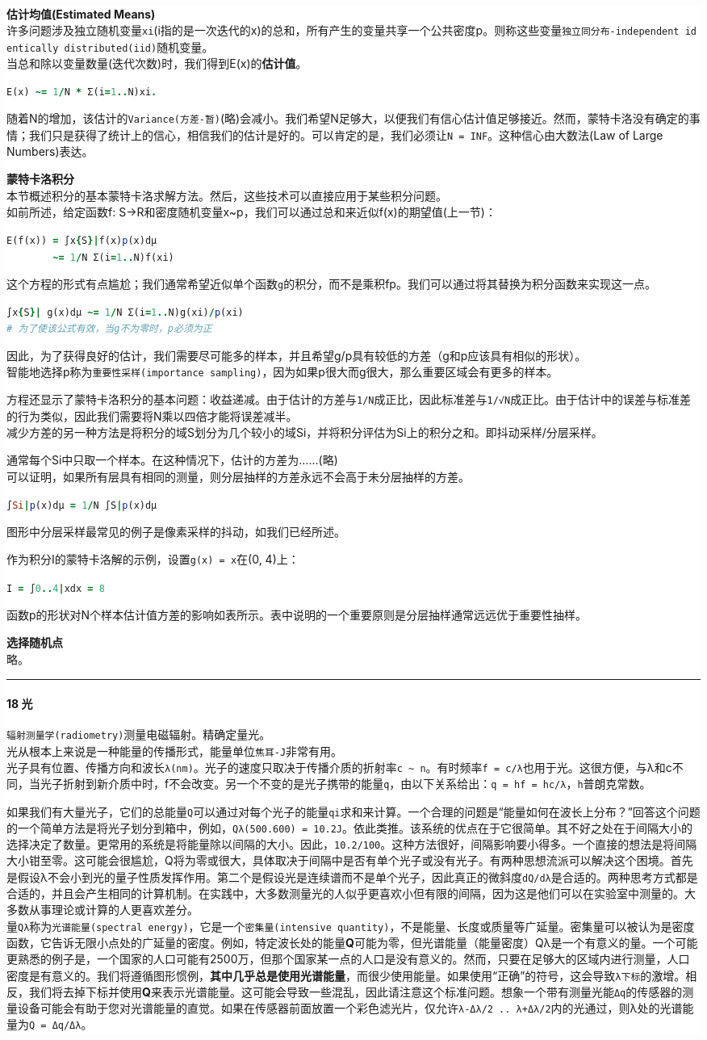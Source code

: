 ```ruby
```

**估计均值(Estimated Means)**  
许多问题涉及独立随机变量`xi`(i指的是一次迭代的x)的总和，所有产生的变量共享一个公共密度p。则称这些变量`独立同分布-independent identically distributed(iid)`随机变量。  
当总和除以变量数量(迭代次数)时，我们得到E(x)的**估计值**。  
```ruby
E(x) ~= 1/N * Σ(i=1..N)xi.
```
随着N的增加，该估计的`Variance(方差-暂)`(略)会减小。我们希望N足够大，以便我们有信心估计值足够接近。然而，蒙特卡洛没有确定的事情；我们只是获得了统计上的信心，相信我们的估计是好的。可以肯定的是，我们必须让`N = INF`。这种信心由大数法(Law of Large Numbers)表达。  

**蒙特卡洛积分**  
本节概述积分的基本蒙特卡洛求解方法。然后，这些技术可以直接应用于某些积分问题。  
如前所述，给定函数f: S->R和密度随机变量x~p，我们可以通过总和来近似f(x)的期望值(上一节)：  
```ruby
E(f(x)) = ∫x{S}|f(x)p(x)dμ 
        ~= 1/N Σ(i=1..N)f(xi)
```

这个方程的形式有点尴尬；我们通常希望近似单个函数`g`的积分，而不是乘积fp。我们可以通过将其替换为积分函数来实现这一点。  
```ruby
∫x{S}| g(x)dμ ~= 1/N Σ(i=1..N)g(xi)/p(xi)
# 为了使该公式有效，当g不为零时，p必须为正
```
因此，为了获得良好的估计，我们需要尽可能多的样本，并且希望g/p具有较低的方差（g和p应该具有相似的形状）。  
智能地选择p称为`重要性采样(importance sampling)`，因为如果p很大而g很大，那么重要区域会有更多的样本。  

方程还显示了蒙特卡洛积分的基本问题：收益递减。由于估计的方差与`1/N`成正比，因此标准差与`1/√N`成正比。由于估计中的误差与标准差的行为类似，因此我们需要将N乘以四倍才能将误差减半。  
减少方差的另一种方法是将积分的域S划分为几个较小的域Si，并将积分评估为Si上的积分之和。即抖动采样/分层采样。  

通常每个Si中只取一个样本。在这种情况下，估计的方差为……(略)  
可以证明，如果所有层具有相同的测量，则分层抽样的方差永远不会高于未分层抽样的方差。  
```ruby
∫Si|p(x)dμ = 1/N ∫S|p(x)dμ
```
图形中分层采样最常见的例子是像素采样的抖动，如我们已经所述。  

作为积分I的蒙特卡洛解的示例，设置`g(x) = x`在(0, 4)上：  
```ruby
I = ∫0..4|xdx = 8
```
函数p的形状对N个样本估计值方差的影响如表所示。表中说明的一个重要原则是分层抽样通常远远优于重要性抽样。  

**选择随机点**  
略。  

---
#### 18 光
`辐射测量学(radiometry)`测量电磁辐射。精确定量光。  
光从根本上来说是一种能量的传播形式，能量单位`焦耳-J`非常有用。  
光子具有位置、传播方向和波长`λ(nm)`。光子的速度只取决于传播介质的折射率`c ~ n`。有时频率`f = c/λ`也用于光。这很方便，与λ和c不同，当光子折射到新介质中时，f不会改变。另一个不变的是光子携带的能量`q`，由以下关系给出：`q = hf = hc/λ`，`h`普朗克常数。  

如果我们有大量光子，它们的总能量`Q`可以通过对每个光子的能量`qi`求和来计算。一个合理的问题是“能量如何在波长上分布？”回答这个问题的一个简单方法是将光子划分到箱中，例如，`Qλ(500.600) = 10.2J`。依此类推。该系统的优点在于它很简单。其不好之处在于间隔大小的选择决定了数量。更常用的系统是将能量除以间隔的大小。因此，`10.2/100`。这种方法很好，间隔影响要小得多。一个直接的想法是将间隔大小钳至零。这可能会很尴尬，Q将为零或很大，具体取决于间隔中是否有单个光子或没有光子。有两种思想流派可以解决这个困境。首先是假设λ不会小到光的量子性质发挥作用。第二个是假设光是连续谱而不是单个光子，因此真正的微斜度`dQ/dλ`是合适的。两种思考方式都是合适的，并且会产生相同的计算机制。在实践中，大多数测量光的人似乎更喜欢小但有限的间隔，因为这是他们可以在实验室中测量的。大多数从事理论或计算的人更喜欢差分。  
量`Qλ`称为`光谱能量(spectral energy)`，它是一个`密集量(intensive quantity)`，不是能量、长度或质量等广延量。密集量可以被认为是密度函数，它告诉无限小点处的广延量的密度。例如，特定波长处的能量**Q**可能为零，但光谱能量（能量密度）Qλ是一个有意义的量。一个可能更熟悉的例子是，一个国家的人口可能有2500万，但那个国家某一点的人口是没有意义的。然而，只要在足够大的区域内进行测量，人口密度是有意义的。我们将遵循图形惯例，**其中几乎总是使用光谱能量**，而很少使用能量。如果使用“正确”的符号，这会导致`λ下标`的激增。相反，我们将去掉下标并使用**Q**来表示光谱能量。这可能会导致一些混乱，因此请注意这个标准问题。想象一个带有测量光能`Δq`的传感器的测量设备可能会有助于您对光谱能量的直觉。如果在传感器前面放置一个彩色滤光片，仅允许`λ-Δλ/2 .. λ+Δλ/2`内的光通过，则λ处的光谱能量为`Q = Δq/Δλ`。  
